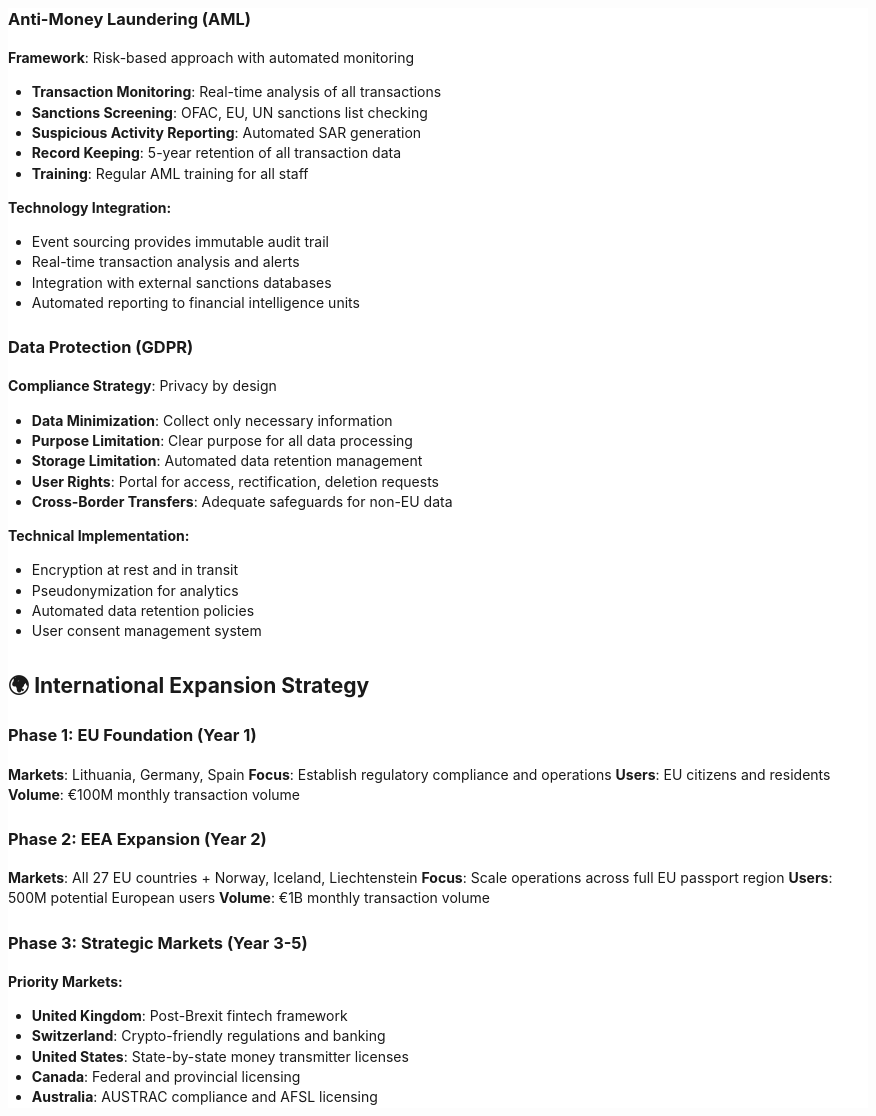 ### Anti-Money Laundering (AML)
**Framework**: Risk-based approach with automated monitoring
- **Transaction Monitoring**: Real-time analysis of all transactions
- **Sanctions Screening**: OFAC, EU, UN sanctions list checking
- **Suspicious Activity Reporting**: Automated SAR generation
- **Record Keeping**: 5-year retention of all transaction data
- **Training**: Regular AML training for all staff

**Technology Integration:**
- Event sourcing provides immutable audit trail
- Real-time transaction analysis and alerts
- Integration with external sanctions databases
- Automated reporting to financial intelligence units

### Data Protection (GDPR)
**Compliance Strategy**: Privacy by design
- **Data Minimization**: Collect only necessary information
- **Purpose Limitation**: Clear purpose for all data processing
- **Storage Limitation**: Automated data retention management
- **User Rights**: Portal for access, rectification, deletion requests
- **Cross-Border Transfers**: Adequate safeguards for non-EU data

**Technical Implementation:**
- Encryption at rest and in transit
- Pseudonymization for analytics
- Automated data retention policies
- User consent management system

## 🌍 International Expansion Strategy

### Phase 1: EU Foundation (Year 1)
**Markets**: Lithuania, Germany, Spain
**Focus**: Establish regulatory compliance and operations
**Users**: EU citizens and residents
**Volume**: €100M monthly transaction volume

### Phase 2: EEA Expansion (Year 2)
**Markets**: All 27 EU countries + Norway, Iceland, Liechtenstein
**Focus**: Scale operations across full EU passport region
**Users**: 500M potential European users
**Volume**: €1B monthly transaction volume

### Phase 3: Strategic Markets (Year 3-5)
**Priority Markets:**
- **United Kingdom**: Post-Brexit fintech framework
- **Switzerland**: Crypto-friendly regulations and banking
- **United States**: State-by-state money transmitter licenses
- **Canada**: Federal and provincial licensing
- **Australia**: AUSTRAC compliance and AFSL licensing
